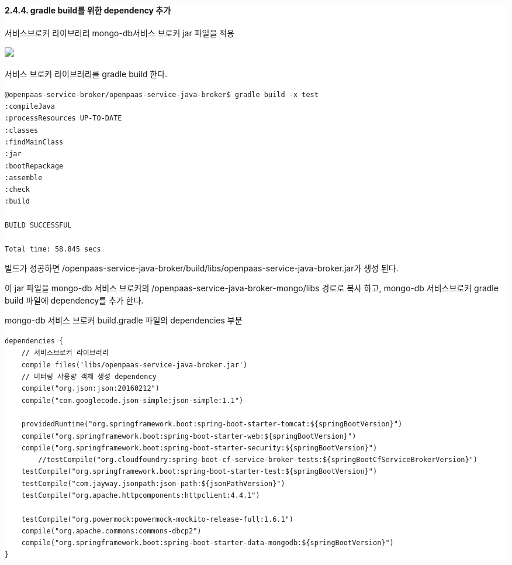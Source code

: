 #### 2.4.4.  gradle build를 위한 dependency 추가

서비스브로커 라이브러리 mongo-db서비스 브로커 jar 파일을 적용

![](../../.gitbook/assets/mongo-db-jar.png)

서비스 브로커 라이브러리를 gradle build 한다.

```text
@openpaas-service-broker/openpaas-service-java-broker$ gradle build -x test
:compileJava
:processResources UP-TO-DATE
:classes
:findMainClass
:jar
:bootRepackage
:assemble
:check
:build

BUILD SUCCESSFUL

Total time: 58.845 secs
```

빌드가 성공하면 /openpaas-service-java-broker/build/libs/openpaas-service-java-broker.jar가 생성 된다.

이 jar 파일을 mongo-db 서비스 브로커의 /openpaas-service-java-broker-mongo/libs 경로로 복사 하고, mongo-db 서비스브로커 gradle build 파일에 dependency를 추가 한다.

mongo-db 서비스 브로커 build.gradle 파일의 dependencies 부분

```text
dependencies {
    // 서비스브로커 라이브러리 
    compile files('libs/openpaas-service-java-broker.jar')
    // 미터링 사용량 객체 생성 dependency
    compile("org.json:json:20160212")
    compile("com.googlecode.json-simple:json-simple:1.1")

    providedRuntime("org.springframework.boot:spring-boot-starter-tomcat:${springBootVersion}")
    compile("org.springframework.boot:spring-boot-starter-web:${springBootVersion}")
    compile("org.springframework.boot:spring-boot-starter-security:${springBootVersion}")
        //testCompile("org.cloudfoundry:spring-boot-cf-service-broker-tests:${springBootCfServiceBrokerVersion}")
    testCompile("org.springframework.boot:spring-boot-starter-test:${springBootVersion}")
    testCompile("com.jayway.jsonpath:json-path:${jsonPathVersion}")
    testCompile("org.apache.httpcomponents:httpclient:4.4.1")

    testCompile("org.powermock:powermock-mockito-release-full:1.6.1")    
    compile("org.apache.commons:commons-dbcp2")    
    compile("org.springframework.boot:spring-boot-starter-data-mongodb:${springBootVersion}")
}
```
